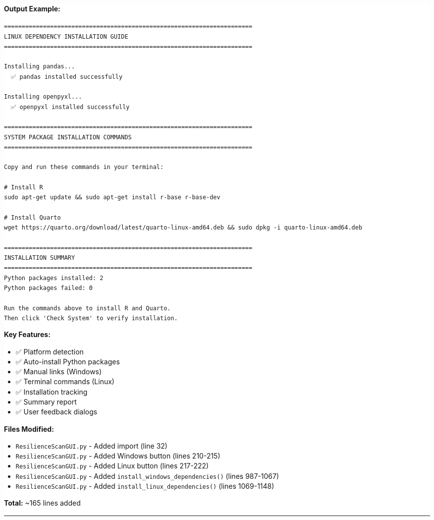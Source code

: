 **Output Example:**
```
======================================================================
LINUX DEPENDENCY INSTALLATION GUIDE
======================================================================

Installing pandas...
  ✅ pandas installed successfully

Installing openpyxl...
  ✅ openpyxl installed successfully

======================================================================
SYSTEM PACKAGE INSTALLATION COMMANDS
======================================================================

Copy and run these commands in your terminal:

# Install R
sudo apt-get update && sudo apt-get install r-base r-base-dev

# Install Quarto
wget https://quarto.org/download/latest/quarto-linux-amd64.deb && sudo dpkg -i quarto-linux-amd64.deb

======================================================================
INSTALLATION SUMMARY
======================================================================
Python packages installed: 2
Python packages failed: 0

Run the commands above to install R and Quarto.
Then click 'Check System' to verify installation.
```

**Key Features:**
- ✅ Platform detection
- ✅ Auto-install Python packages
- ✅ Manual links (Windows)
- ✅ Terminal commands (Linux)
- ✅ Installation tracking
- ✅ Summary report
- ✅ User feedback dialogs

**Files Modified:**
- `ResilienceScanGUI.py` - Added import (line 32)
- `ResilienceScanGUI.py` - Added Windows button (lines 210-215)
- `ResilienceScanGUI.py` - Added Linux button (lines 217-222)
- `ResilienceScanGUI.py` - Added `install_windows_dependencies()` (lines 987-1067)
- `ResilienceScanGUI.py` - Added `install_linux_dependencies()` (lines 1069-1148)

**Total:** ~165 lines added

---